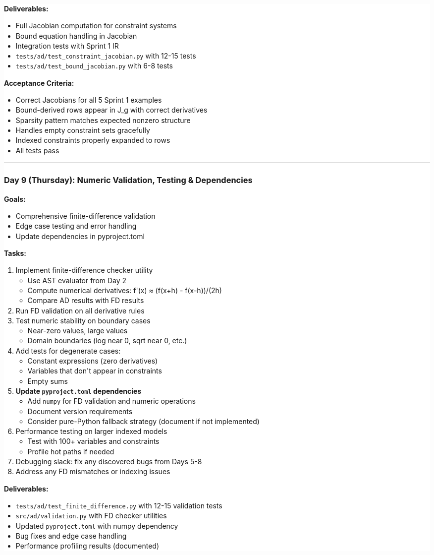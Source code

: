 **Deliverables:**
- Full Jacobian computation for constraint systems
- Bound equation handling in Jacobian
- Integration tests with Sprint 1 IR
- `tests/ad/test_constraint_jacobian.py` with 12-15 tests
- `tests/ad/test_bound_jacobian.py` with 6-8 tests

**Acceptance Criteria:**
- Correct Jacobians for all 5 Sprint 1 examples
- Bound-derived rows appear in J_g with correct derivatives
- Sparsity pattern matches expected nonzero structure
- Handles empty constraint sets gracefully
- Indexed constraints properly expanded to rows
- All tests pass

---

### Day 9 (Thursday): Numeric Validation, Testing & Dependencies

**Goals:**
- Comprehensive finite-difference validation
- Edge case testing and error handling
- Update dependencies in pyproject.toml

**Tasks:**
1. Implement finite-difference checker utility
   - Use AST evaluator from Day 2
   - Compute numerical derivatives: f'(x) ≈ (f(x+h) - f(x-h))/(2h)
   - Compare AD results with FD results
2. Run FD validation on all derivative rules
3. Test numeric stability on boundary cases
   - Near-zero values, large values
   - Domain boundaries (log near 0, sqrt near 0, etc.)
4. Add tests for degenerate cases:
   - Constant expressions (zero derivatives)
   - Variables that don't appear in constraints
   - Empty sums
5. **Update `pyproject.toml` dependencies**
   - Add `numpy` for FD validation and numeric operations
   - Document version requirements
   - Consider pure-Python fallback strategy (document if not implemented)
6. Performance testing on larger indexed models
   - Test with 100+ variables and constraints
   - Profile hot paths if needed
7. Debugging slack: fix any discovered bugs from Days 5-8
8. Address any FD mismatches or indexing issues

**Deliverables:**
- `tests/ad/test_finite_difference.py` with 12-15 validation tests
- `src/ad/validation.py` with FD checker utilities
- Updated `pyproject.toml` with numpy dependency
- Bug fixes and edge case handling
- Performance profiling results (documented)
